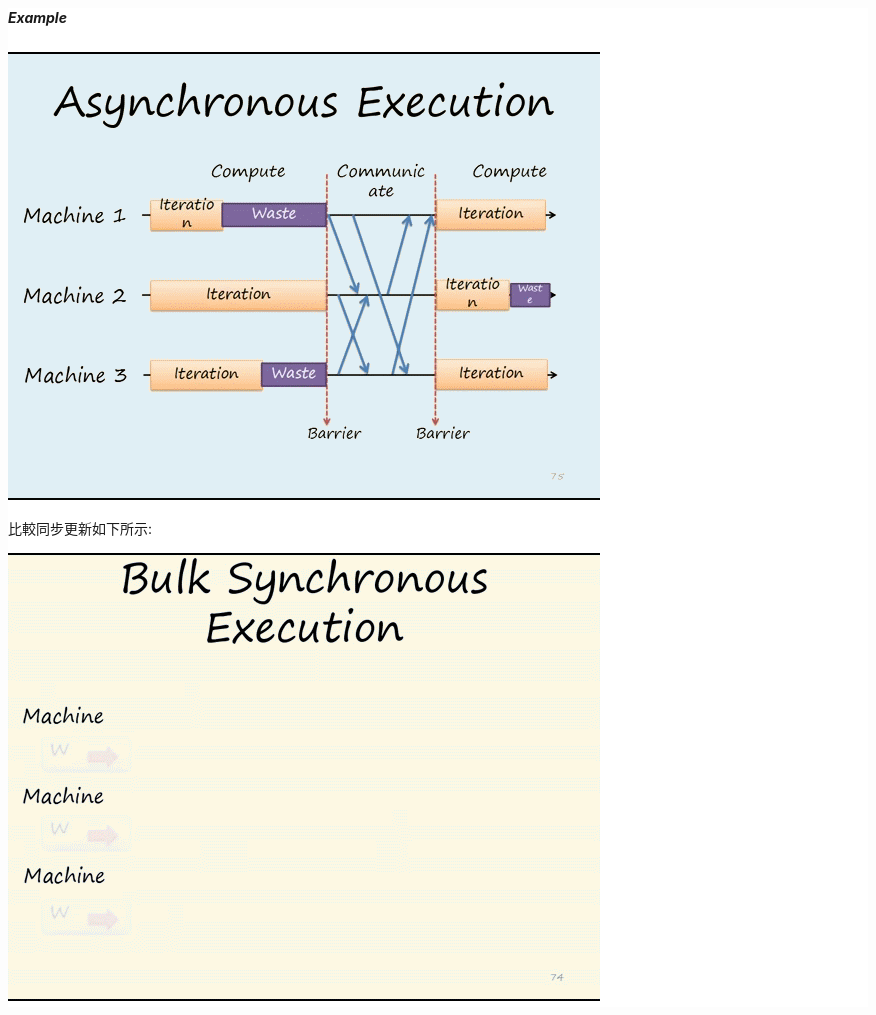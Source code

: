 ##### Example

![](images/parameter_server_async_2.gif)

比較同步更新如下所示:

![](images/parameter_server_sync_2.gif)
